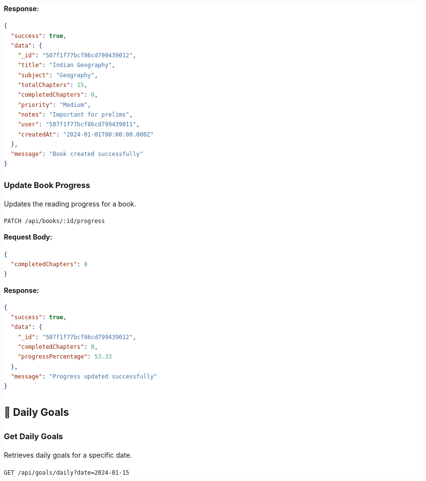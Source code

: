 **Response:**
```json
{
  "success": true,
  "data": {
    "_id": "507f1f77bcf86cd799439012",
    "title": "Indian Geography",
    "subject": "Geography",
    "totalChapters": 15,
    "completedChapters": 0,
    "priority": "Medium",
    "notes": "Important for prelims",
    "user": "507f1f77bcf86cd799439011",
    "createdAt": "2024-01-01T00:00:00.000Z"
  },
  "message": "Book created successfully"
}
```

### Update Book Progress

Updates the reading progress for a book.

```http
PATCH /api/books/:id/progress
```

**Request Body:**
```json
{
  "completedChapters": 8
}
```

**Response:**
```json
{
  "success": true,
  "data": {
    "_id": "507f1f77bcf86cd799439012",
    "completedChapters": 8,
    "progressPercentage": 53.33
  },
  "message": "Progress updated successfully"
}
```

## 🎯 Daily Goals

### Get Daily Goals

Retrieves daily goals for a specific date.

```http
GET /api/goals/daily?date=2024-01-15
```

